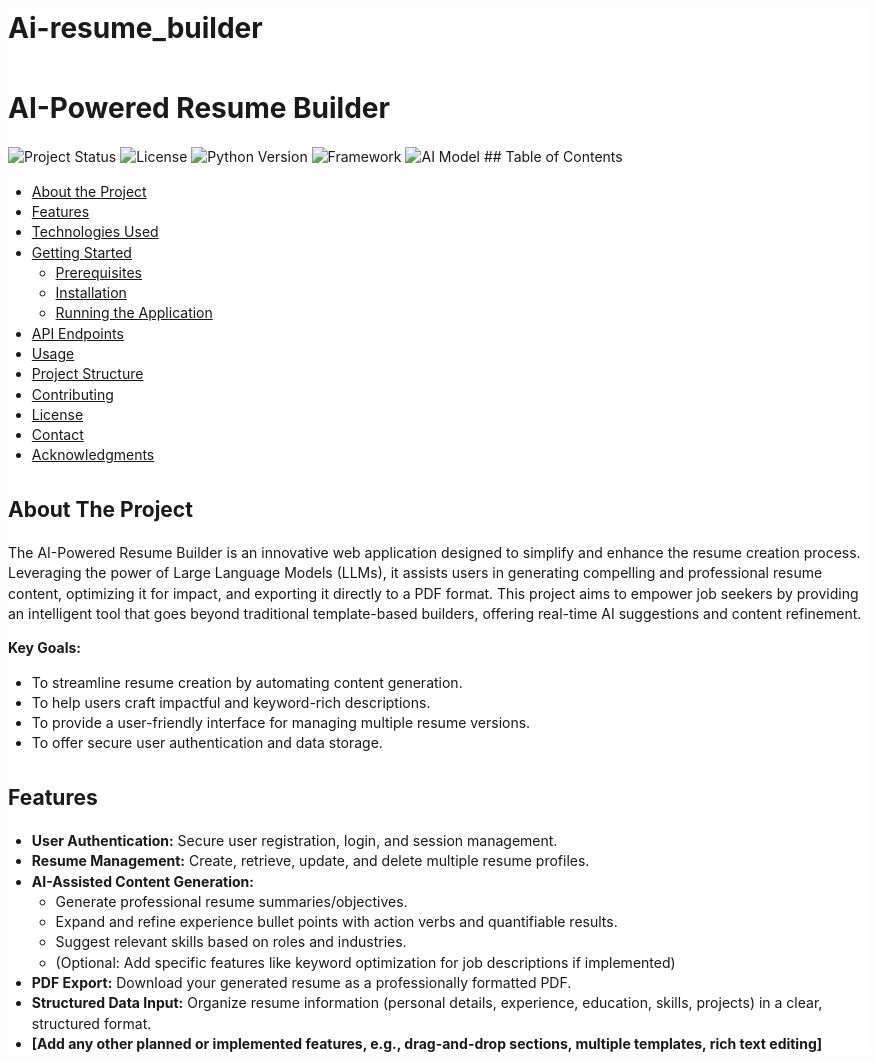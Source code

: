 # Ai-resume_builder
# AI-Powered Resume Builder

![Project Status](https://img.shields.io/badge/status-in%20development-orange) ![License](https://img.shields.io/badge/license-MIT-blue.svg) ![Python Version](https://img.shields.io/badge/python-3.9%2B-blue) ![Framework](https://img.shields.io/badge/backend-Flask-green)
![AI Model](https://img.shields.io/badge/ai_model-[Your_LLM_Here]-purple) ## Table of Contents

* [About the Project](#about-the-project)
* [Features](#features)
* [Technologies Used](#technologies-used)
* [Getting Started](#getting-started)
    * [Prerequisites](#prerequisites)
    * [Installation](#installation)
    * [Running the Application](#running-the-application)
* [API Endpoints](#api-endpoints)
* [Usage](#usage)
* [Project Structure](#project-structure)
* [Contributing](#contributing)
* [License](#license)
* [Contact](#contact)
* [Acknowledgments](#acknowledgments)

## About The Project

The AI-Powered Resume Builder is an innovative web application designed to simplify and enhance the resume creation process. Leveraging the power of Large Language Models (LLMs), it assists users in generating compelling and professional resume content, optimizing it for impact, and exporting it directly to a PDF format. This project aims to empower job seekers by providing an intelligent tool that goes beyond traditional template-based builders, offering real-time AI suggestions and content refinement.

**Key Goals:**
* To streamline resume creation by automating content generation.
* To help users craft impactful and keyword-rich descriptions.
* To provide a user-friendly interface for managing multiple resume versions.
* To offer secure user authentication and data storage.

## Features

* **User Authentication:** Secure user registration, login, and session management.
* **Resume Management:** Create, retrieve, update, and delete multiple resume profiles.
* **AI-Assisted Content Generation:**
    * Generate professional resume summaries/objectives.
    * Expand and refine experience bullet points with action verbs and quantifiable results.
    * Suggest relevant skills based on roles and industries.
    * (Optional: Add specific features like keyword optimization for job descriptions if implemented)
* **PDF Export:** Download your generated resume as a professionally formatted PDF.
* **Structured Data Input:** Organize resume information (personal details, experience, education, skills, projects) in a clear, structured format.
* **[Add any other planned or implemented features, e.g., drag-and-drop sections, multiple templates, rich text editing]**
